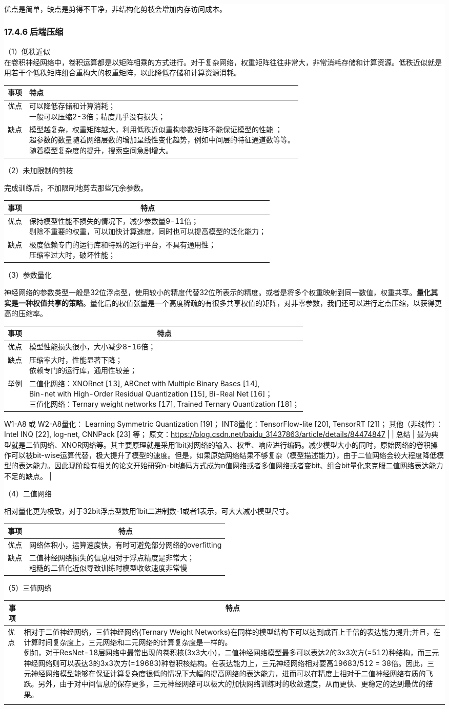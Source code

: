 优点是简单，缺点是剪得不干净，非结构化剪枝会增加内存访问成本。

### 17.4.6 后端压缩
（1）低秩近似  
在卷积神经网络中，卷积运算都是以矩阵相乘的方式进行。对于复杂网络，权重矩阵往往非常大，非常消耗存储和计算资源。低秩近似就是用若干个低秩矩阵组合重构大的权重矩阵，以此降低存储和计算资源消耗。  

| 事项 | 特点                                                         |
| :--- | :----------------------------------------------------------- |
| 优点 | 可以降低存储和计算消耗；<br />一般可以压缩2-3倍；精度几乎没有损失； |
| 缺点 | 模型越复杂，权重矩阵越大，利用低秩近似重构参数矩阵不能保证模型的性能 ；   <br />超参数的数量随着网络层数的增加呈线性变化趋势，例如中间层的特征通道数等等。 <br />随着模型复杂度的提升，搜索空间急剧增大。 |

（2）未加限制的剪枝    

完成训练后，不加限制地剪去那些冗余参数。

| 事项 | 特点                                                         |
| ---- | ------------------------------------------------------------ |
| 优点 | 保持模型性能不损失的情况下，减少参数量9-11倍； <br />剔除不重要的权重，可以加快计算速度，同时也可以提高模型的泛化能力； |
| 缺点 | 极度依赖专门的运行库和特殊的运行平台，不具有通用性；<br /> 压缩率过大时，破坏性能； |

（3）参数量化    

神经网络的参数类型一般是32位浮点型，使用较小的精度代替32位所表示的精度。或者是将多个权重映射到同一数值，权重共享。**量化其实是一种权值共享的策略**。量化后的权值张量是一个高度稀疏的有很多共享权值的矩阵，对非零参数，我们还可以进行定点压缩，以获得更高的压缩率。 

| 事项 | 特点                                                         |
| ---- | ------------------------------------------------------------ |
| 优点 | 模型性能损失很小，大小减少8-16倍；                           |
| 缺点 | 压缩率大时，性能显著下降； <br />依赖专门的运行库，通用性较差； |
| 举例 | 二值化网络：XNORnet [13], ABCnet with Multiple Binary Bases [14], <br />Bin-net with High-Order Residual Quantization [15], Bi-Real Net [16]；<br/>三值化网络：Ternary weight networks [17], Trained Ternary Quantization [18]；
W1-A8 或 W2-A8量化： Learning Symmetric Quantization [19]；
INT8量化：TensorFlow-lite [20], TensorRT [21]；
其他（非线性）：Intel INQ [22], log-net, CNNPack [23] 等；
原文：https://blog.csdn.net/baidu_31437863/article/details/84474847 |
| 总结 | 最为典型就是二值网络、XNOR网络等。其主要原理就是采用1bit对网络的输入、权重、响应进行编码。减少模型大小的同时，原始网络的卷积操作可以被bit-wise运算代替，极大提升了模型的速度。但是，如果原始网络结果不够复杂（模型描述能力），由于二值网络会较大程度降低模型的表达能力。因此现阶段有相关的论文开始研究n-bit编码方式成为n值网络或者多值网络或者变bit、组合bit量化来克服二值网络表达能力不足的缺点。 |

（4）二值网络

相对量化更为极致，对于32bit浮点型数用1bit二进制数-1或者1表示，可大大减小模型尺寸。  

| 事项 | 特点                                                         |
| ---- | ------------------------------------------------------------ |
| 优点 | 网络体积小，运算速度快，有时可避免部分网络的overfitting      |
| 缺点 | 二值神经网络损失的信息相对于浮点精度是非常大；<br />粗糙的二值化近似导致训练时模型收敛速度非常慢 |

（5）三值网络

| 事项 | 特点                                                         |
| ---- | ------------------------------------------------------------ |
| 优点 | 相对于二值神经网络，三值神经网络(Ternary Weight Networks)在同样的模型结构下可以达到成百上千倍的表达能力提升;并且，在计算时间复杂度上，三元网络和二元网络的计算复杂度是一样的。<br />例如，对于ResNet-18层网络中最常出现的卷积核(3x3大小)，二值神经网络模型最多可以表达2的3x3次方(=512)种结构，而三元神经网络则可以表达3的3x3次方(=19683)种卷积核结构。在表达能力上，三元神经网络相对要高19683/512 = 38倍。因此，三元神经网络模型能够在保证计算复杂度很低的情况下大幅的提高网络的表达能力，进而可以在精度上相对于二值神经网络有质的飞跃。另外，由于对中间信息的保存更多，三元神经网络可以极大的加快网络训练时的收敛速度，从而更快、更稳定的达到最优的结果。 |
|      |                                                              |

